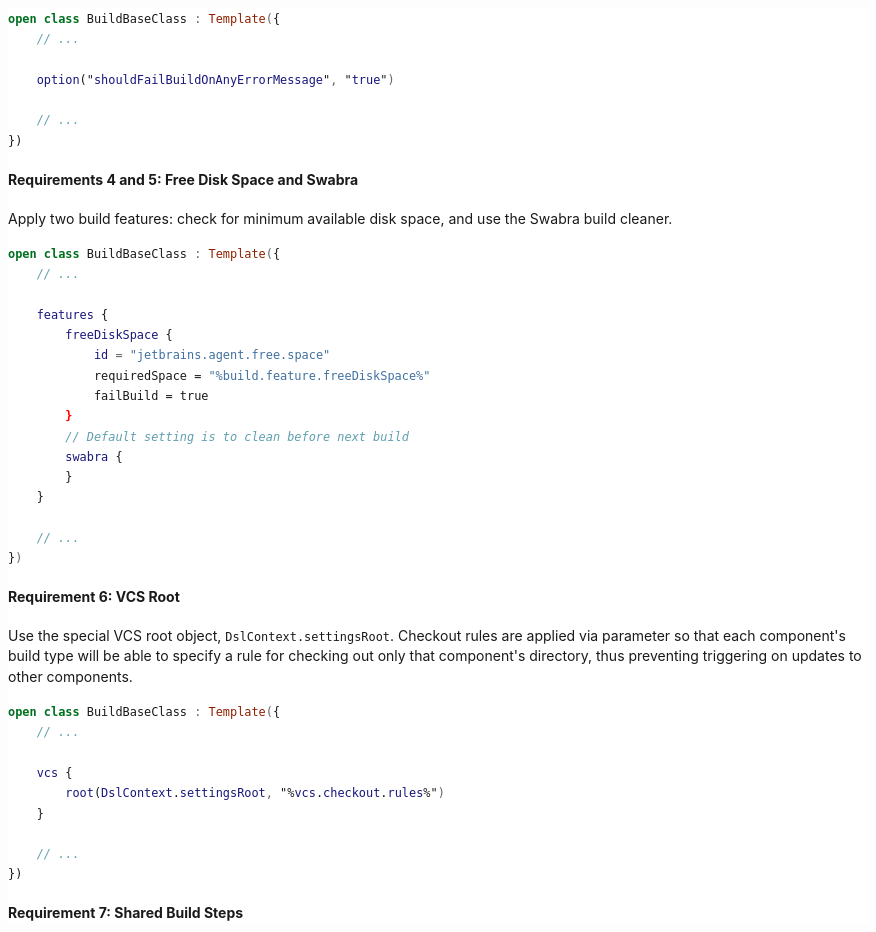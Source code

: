 ```kotlin
open class BuildBaseClass : Template({
    // ...

    option("shouldFailBuildOnAnyErrorMessage", "true")

    // ...
})
```

#### Requirements 4 and 5: Free Disk Space and Swabra

Apply two build features: check for minimum available disk space, and use the
Swabra build cleaner.

```kotlin
open class BuildBaseClass : Template({
    // ...

    features {
        freeDiskSpace {
            id = "jetbrains.agent.free.space"
            requiredSpace = "%build.feature.freeDiskSpace%"
            failBuild = true
        }
        // Default setting is to clean before next build
        swabra {
        }
    }

    // ...
})
```

#### Requirement 6: VCS Root

Use the special VCS root object, `DslContext.settingsRoot`. Checkout rules are
applied via parameter so that each component's build type will be able to
specify a rule for checking out only that component's directory, thus preventing
triggering on updates to other components.

```kotlin
open class BuildBaseClass : Template({
    // ...

    vcs {
        root(DslContext.settingsRoot, "%vcs.checkout.rules%")
    }

    // ...
})
```

#### Requirement 7: Shared Build Steps

